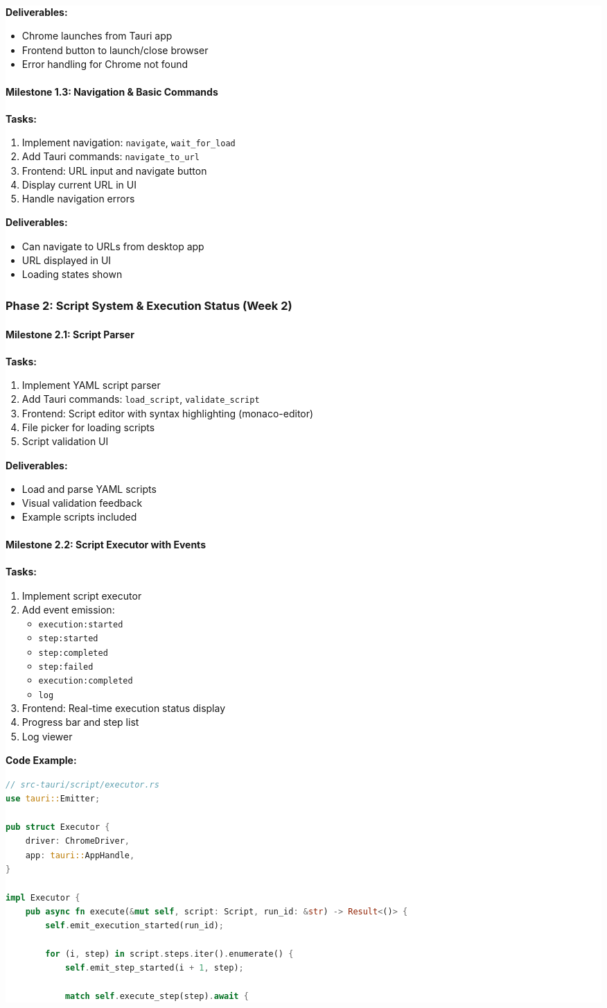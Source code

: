 **Deliverables:**
- Chrome launches from Tauri app
- Frontend button to launch/close browser
- Error handling for Chrome not found

#### Milestone 1.3: Navigation & Basic Commands
**Tasks:**
1. Implement navigation: `navigate`, `wait_for_load`
2. Add Tauri commands: `navigate_to_url`
3. Frontend: URL input and navigate button
4. Display current URL in UI
5. Handle navigation errors

**Deliverables:**
- Can navigate to URLs from desktop app
- URL displayed in UI
- Loading states shown

### Phase 2: Script System & Execution Status (Week 2)

#### Milestone 2.1: Script Parser
**Tasks:**
1. Implement YAML script parser
2. Add Tauri commands: `load_script`, `validate_script`
3. Frontend: Script editor with syntax highlighting (monaco-editor)
4. File picker for loading scripts
5. Script validation UI

**Deliverables:**
- Load and parse YAML scripts
- Visual validation feedback
- Example scripts included

#### Milestone 2.2: Script Executor with Events
**Tasks:**
1. Implement script executor
2. Add event emission:
   - `execution:started`
   - `step:started`
   - `step:completed`
   - `step:failed`
   - `execution:completed`
   - `log`
3. Frontend: Real-time execution status display
4. Progress bar and step list
5. Log viewer

**Code Example:**
```rust
// src-tauri/script/executor.rs
use tauri::Emitter;

pub struct Executor {
    driver: ChromeDriver,
    app: tauri::AppHandle,
}

impl Executor {
    pub async fn execute(&mut self, script: Script, run_id: &str) -> Result<()> {
        self.emit_execution_started(run_id);

        for (i, step) in script.steps.iter().enumerate() {
            self.emit_step_started(i + 1, step);

            match self.execute_step(step).await {
```